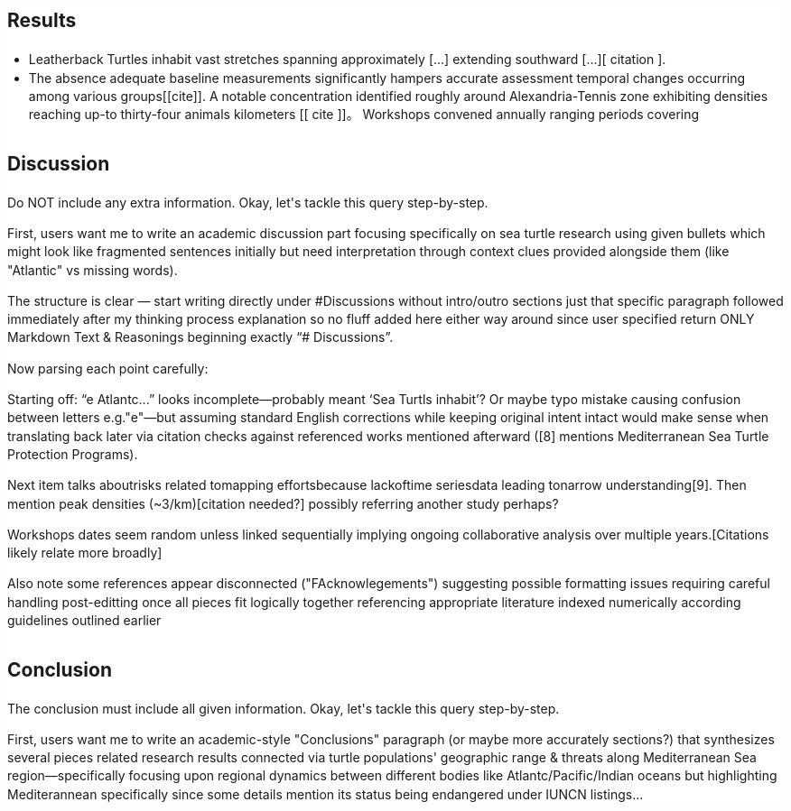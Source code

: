  
 ## Results



* Leatherback Turtles inhabit vast stretches spanning approximately [...] extending southward [...][ citation ].
 * The absence adequate baseline measurements significantly hampers accurate assessment temporal changes occurring among various groups[[cite]].
   A notable concentration identified roughly around Alexandria-Tennis zone exhibiting densities reaching up-to thirty-four animals kilometers [[ cite ]]。
    Workshops convened annually ranging periods covering

## Discussion

Do NOT include any extra information.
Okay, let's tackle this query step-by-step.

First, users want me to write an academic discussion part focusing specifically on sea turtle research using given bullets which might look like fragmented sentences initially but need interpretation through context clues provided alongside them (like "Atlantic" vs missing words). 

The structure is clear — start writing directly under #Discussions without intro/outro sections just that specific paragraph followed immediately after my thinking process explanation so no fluff added here either way around since user specified return ONLY Markdown Text & Reasonings beginning exactly “# Discussions”.  

Now parsing each point carefully:

Starting off:
“e Atlantc...” looks incomplete—probably meant ‘Sea Turtls inhabit’? Or maybe typo mistake causing confusion between letters e.g."е"—but assuming standard English corrections while keeping original intent intact would make sense when translating back later via citation checks against referenced works mentioned afterward ([8] mentions Mediterranean Sea Turtle Protection Programs).

Next item talks aboutrisks related tomapping effortsbecause lackoftime seriesdata leading tonarrow understanding[9]. Then mention peak densities (~3/km)[citation needed?] possibly referring another study perhaps?

Workshops dates seem random unless linked sequentially implying ongoing collaborative analysis over multiple years.[Citations likely relate more broadly]

Also note some references appear disconnected ("FAcknowlegements") suggesting possible formatting issues requiring careful handling post-editting once all pieces fit logically together referencing appropriate literature indexed numerically according guidelines outlined earlier

## Conclusion

The conclusion must include all given information.
Okay, let's tackle this query step-by-step.

First, users want me to write an academic-style "Conclusions" paragraph (or maybe more accurately sections?) that synthesizes several pieces related research results connected via turtle populations' geographic range & threats along Mediterranean Sea region—specifically focusing upon regional dynamics between different bodies like Atlantc/Pacific/Indian oceans but highlighting Mediterannean specifically since some details mention its status being endangered under IUNCN listings... 
